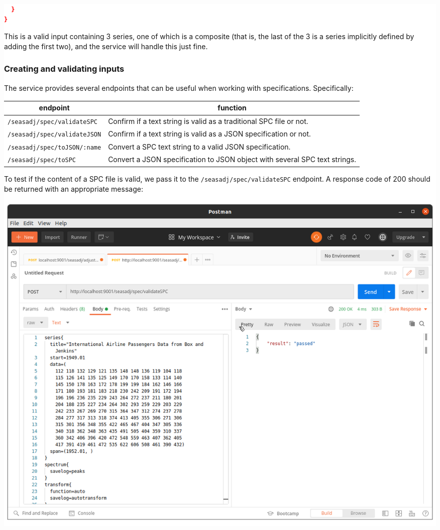 ```json
  }
}
```

This is a valid input containing 3 series, one of which is a composite (that is, the last of the 3 is a series implicitly defined by adding the first two), and the service will handle this just fine.

### Creating and validating inputs 

The service provides several endpoints that can be useful when working with specifications.  Specifically:

endpoint                     | function
-----------------------------|--------------------------------------------------------------------
`/seasadj/spec/validateSPC`  | Confirm if a text string is valid as a traditional SPC file or not.
`/seasadj/spec/validateJSON` | Confirm if a text string is valid as a JSON specification or not.
`/seasadj/spec/toJSON/:name` | Convert a SPC text string to a valid JSON specification.
`/seasadj/spec/toSPC`        | Convert a JSON specification to JSON object with several SPC text strings.

To test if the content of a SPC file is valid, we pass it to the `/seasadj/spec/validateSPC` endpoint.  A response code of 200 should be returned with an appropriate message:

![](img/validatespc01.png)
